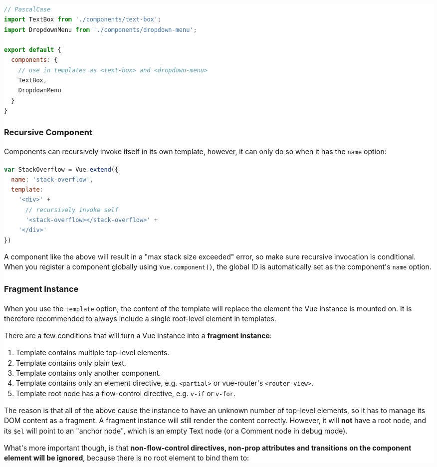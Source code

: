 ``` js
// PascalCase
import TextBox from './components/text-box';
import DropdownMenu from './components/dropdown-menu';

export default {
  components: {
    // use in templates as <text-box> and <dropdown-menu>
    TextBox,
    DropdownMenu
  }
}
```

### Recursive Component

Components can recursively invoke itself in its own template, however, it can only do so when it has the `name` option:

``` js
var StackOverflow = Vue.extend({
  name: 'stack-overflow',
  template:
    '<div>' +
      // recursively invoke self
      '<stack-overflow></stack-overflow>' +
    '</div>'
})
```

A component like the above will result in a "max stack size exceeded" error, so make sure recursive invocation is conditional. When you register a component globally using `Vue.component()`, the global ID is automatically set as the component's `name` option.

### Fragment Instance

When you use the `template` option, the content of the template will replace the element the Vue instance is mounted on. It is therefore recommended to always include a single root-level element in templates.

There are a few conditions that will turn a Vue instance into a **fragment instance**:

1. Template contains multiple top-level elements.
2. Template contains only plain text.
3. Template contains only another component.
4. Template contains only an element directive, e.g. `<partial>` or vue-router's `<router-view>`.
5. Template root node has a flow-control directive, e.g. `v-if` or `v-for`.

The reason is that all of the above cause the instance to have an unknown number of top-level elements, so it has to manage its DOM content as a fragment. A fragment instance will still render the content correctly. However, it will **not** have a root node, and its `$el` will point to an "anchor node", which is an empty Text node (or a Comment node in debug mode).

What's more important though, is that **non-flow-control directives, non-prop attributes and transitions on the component element will be ignored**, because there is no root element to bind them to:

